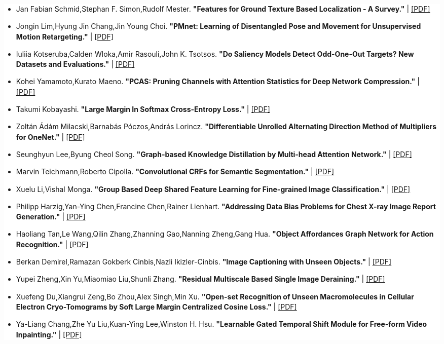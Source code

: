
- Jan Fabian Schmid,Stephan F. Simon,Rudolf Mester. **"Features for Ground Texture Based Localization - A Survey."** | [[PDF]](https://bmvc2019.org/wp-content/uploads/papers/0949-paper.pdf) 


- Jongin Lim,Hyung Jin Chang,Jin Young Choi. **"PMnet: Learning of Disentangled Pose and Movement for Unsupervised Motion Retargeting."** | [[PDF]](https://bmvc2019.org/wp-content/uploads/papers/0997-paper.pdf) 


- Iuliia Kotseruba,Calden Wloka,Amir Rasouli,John K. Tsotsos. **"Do Saliency Models Detect Odd-One-Out Targets? New Datasets and Evaluations."** | [[PDF]](https://bmvc2019.org/wp-content/uploads/papers/0203-paper.pdf) 


- Kohei Yamamoto,Kurato Maeno. **"PCAS: Pruning Channels with Attention Statistics for Deep Network Compression."** | [[PDF]](https://bmvc2019.org/wp-content/uploads/papers/0550-paper.pdf) 


- Takumi Kobayashi. **"Large Margin In Softmax Cross-Entropy Loss."** | [[PDF]](https://bmvc2019.org/wp-content/uploads/papers/0636-paper.pdf) 


- Zoltán Ádám Milacski,Barnabás Póczos,András Lorincz. **"Differentiable Unrolled Alternating Direction Method of Multipliers for OneNet."** | [[PDF]](https://bmvc2019.org/wp-content/uploads/papers/0717-paper.pdf) 


- Seunghyun Lee,Byung Cheol Song. **"Graph-based Knowledge Distillation by Multi-head Attention Network."** | [[PDF]](https://bmvc2019.org/wp-content/uploads/papers/0821-paper.pdf) 


- Marvin Teichmann,Roberto Cipolla. **"Convolutional CRFs for Semantic Segmentation."** | [[PDF]](https://bmvc2019.org/wp-content/uploads/papers/0865-paper.pdf) 


- Xuelu Li,Vishal Monga. **"Group Based Deep Shared Feature Learning for Fine-grained Image Classification."** | [[PDF]](https://bmvc2019.org/wp-content/uploads/papers/0885-paper.pdf) 


- Philipp Harzig,Yan-Ying Chen,Francine Chen,Rainer Lienhart. **"Addressing Data Bias Problems for Chest X-ray Image Report Generation."** | [[PDF]](https://bmvc2019.org/wp-content/uploads/papers/1007-paper.pdf) 


- Haoliang Tan,Le Wang,Qilin Zhang,Zhanning Gao,Nanning Zheng,Gang Hua. **"Object Affordances Graph Network for Action Recognition."** | [[PDF]](https://bmvc2019.org/wp-content/uploads/papers/0078-paper.pdf) 


- Berkan Demirel,Ramazan Gokberk Cinbis,Nazli Ikizler-Cinbis. **"Image Captioning with Unseen Objects."** | [[PDF]](https://bmvc2019.org/wp-content/uploads/papers/0124-paper.pdf) 


- Yupei Zheng,Xin Yu,Miaomiao Liu,Shunli Zhang. **"Residual Multiscale Based Single Image Deraining."** | [[PDF]](https://bmvc2019.org/wp-content/uploads/papers/0168-paper.pdf) 


- Xuefeng Du,Xiangrui Zeng,Bo Zhou,Alex Singh,Min Xu. **"Open-set Recognition of Unseen Macromolecules in Cellular Electron Cryo-Tomograms by Soft Large Margin Centralized Cosine Loss."** | [[PDF]](https://bmvc2019.org/wp-content/uploads/papers/0347-paper.pdf) 


- Ya-Liang Chang,Zhe Yu Liu,Kuan-Ying Lee,Winston H. Hsu. **"Learnable Gated Temporal Shift Module for Free-form Video Inpainting."** | [[PDF]](https://bmvc2019.org/wp-content/uploads/papers/0355-paper.pdf) 
